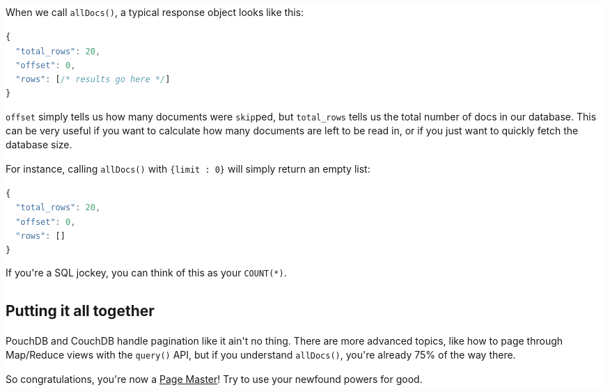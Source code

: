 When we call `allDocs()`, a typical response object looks like this:

```javascript
{
  "total_rows": 20,
  "offset": 0,
  "rows": [/* results go here */]
}
```

`offset` simply tells us how many documents were `skip`ped, but `total_rows` tells us the total number of docs in our database.  This can be very useful if you want to calculate how many documents are left to be read in, or if you just want to quickly fetch the database size.

For instance, calling `allDocs()` with `{limit : 0}` will simply return an empty list:

```javascript
{
  "total_rows": 20,
  "offset": 0,
  "rows": []
}
```

If you're a SQL jockey, you can think of this as your `COUNT(*)`.


## Putting it all together

PouchDB and CouchDB handle pagination like it ain't no thing.  There are more advanced topics, like how to page through Map/Reduce views with the `query()` API, but if you understand `allDocs()`, you're already 75% of the way there.

So congratulations, you're now a [Page Master]!  Try to use your newfound powers for good.

  [couch-query-api]: https://wiki.apache.org/couchdb/HTTP_view_API#Querying_Options
  [js-string-ordering]: https://developer.mozilla.org/en-US/docs/Web/JavaScript/Reference/Global_Objects/String#Comparing_strings
  [collation-specification]: http://docs.couchdb.org/en/latest/couchapp/views/collation.html#collation-specification
  [query-api]: http://pouchdb.com/api.html#query_database
  [page master]: https://en.wikipedia.org/wiki/Pagemaster
  [remove]: http://pouchdb.com/api.html#delete_document


  [iso8601]: http://www.w3.org/TR/NOTE-datetime
